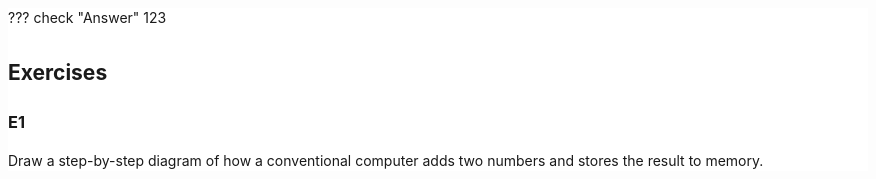 ??? check "Answer"
    $123$

## Exercises

### E1

Draw a step-by-step diagram of how a conventional computer adds two numbers and stores the result to memory.
